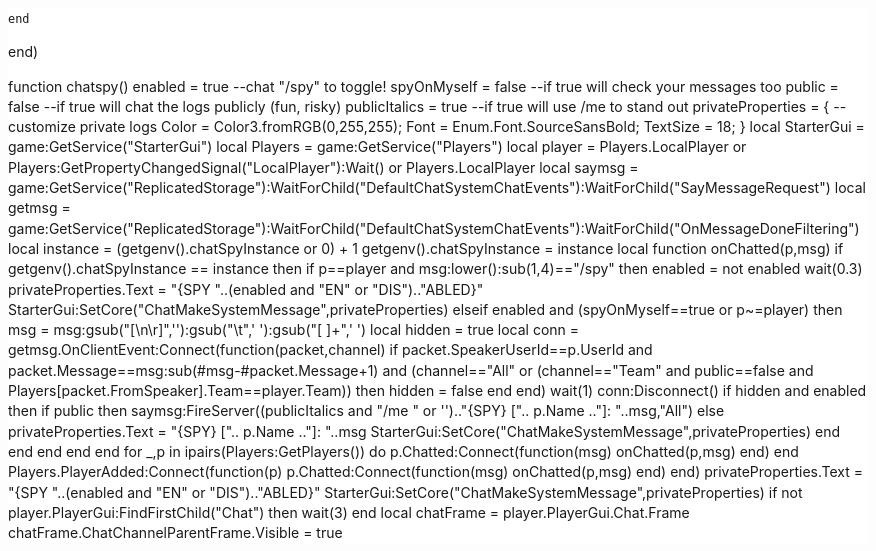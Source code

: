 	end
end)

function chatspy()
enabled = true --chat "/spy" to toggle!
spyOnMyself = false --if true will check your messages too
public = false --if true will chat the logs publicly (fun, risky)
publicItalics = true --if true will use /me to stand out
privateProperties = { --customize private logs
    Color = Color3.fromRGB(0,255,255);
    Font = Enum.Font.SourceSansBold;
    TextSize = 18;
}
local StarterGui = game:GetService("StarterGui")
local Players = game:GetService("Players")
local player = Players.LocalPlayer or Players:GetPropertyChangedSignal("LocalPlayer"):Wait() or Players.LocalPlayer
local saymsg = game:GetService("ReplicatedStorage"):WaitForChild("DefaultChatSystemChatEvents"):WaitForChild("SayMessageRequest")
local getmsg = game:GetService("ReplicatedStorage"):WaitForChild("DefaultChatSystemChatEvents"):WaitForChild("OnMessageDoneFiltering")
local instance = (getgenv().chatSpyInstance or 0) + 1
getgenv().chatSpyInstance = instance
local function onChatted(p,msg)
    if getgenv().chatSpyInstance == instance then
        if p==player and msg:lower():sub(1,4)=="/spy" then
            enabled = not enabled
            wait(0.3)
            privateProperties.Text = "{SPY "..(enabled and "EN" or "DIS").."ABLED}"
            StarterGui:SetCore("ChatMakeSystemMessage",privateProperties)
        elseif enabled and (spyOnMyself==true or p~=player) then
            msg = msg:gsub("[\n\r]",''):gsub("\t",' '):gsub("[ ]+",' ')
            local hidden = true
            local conn = getmsg.OnClientEvent:Connect(function(packet,channel)
                if packet.SpeakerUserId==p.UserId and packet.Message==msg:sub(#msg-#packet.Message+1) and (channel=="All" or (channel=="Team" and public==false and Players[packet.FromSpeaker].Team==player.Team)) then
                    hidden = false
                end
            end)
            wait(1)
            conn:Disconnect()
            if hidden and enabled then
                if public then
                    saymsg:FireServer((publicItalics and "/me " or '').."{SPY} [".. p.Name .."]: "..msg,"All")
                else
                    privateProperties.Text = "{SPY} [".. p.Name .."]: "..msg
                    StarterGui:SetCore("ChatMakeSystemMessage",privateProperties)
                end
            end
        end
    end
end
for _,p in ipairs(Players:GetPlayers()) do
    p.Chatted:Connect(function(msg) onChatted(p,msg) end)
end
Players.PlayerAdded:Connect(function(p)
    p.Chatted:Connect(function(msg) onChatted(p,msg) end)
end)
privateProperties.Text = "{SPY "..(enabled and "EN" or "DIS").."ABLED}"
StarterGui:SetCore("ChatMakeSystemMessage",privateProperties)
if not player.PlayerGui:FindFirstChild("Chat") then wait(3) end
local chatFrame = player.PlayerGui.Chat.Frame
chatFrame.ChatChannelParentFrame.Visible = true